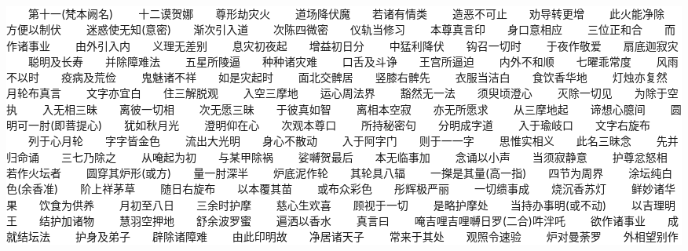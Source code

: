 　　第十一(梵本阙名)
　　十二谟贺娜　　尊形劫灾火
　　道场降伏魔　　若诸有情类
　　造恶不可止　　劝导转更增
　　此火能净除　　方便以制伏
　　迷惑使无知(意密)　　渐次引入道
　　次陈四微密　　仪轨当修习
　　本尊真言印　　身口意相应
　　三位正和合　　而作诸事业
　　由外引入内　　义理无差别
　　息灾初夜起　　增益初日分
　　中猛利降伏　　钩召一切时
　　于夜作敬爱　　扇底迦寂灾
　　聪明及长寿　　并除障难法
　　五星所陵逼　　种种诸灾难
　　口舌及斗诤　　王宫所逼迫
　　内外不和顺　　七曜乖常度
　　风雨不以时　　疫病及荒俭
　　鬼魅诸不祥　　如是灾起时
　　面北交髀居　　竖膝右髀先
　　衣服当洁白　　食饮香华地
　　灯烛亦复然　　月轮布真言
　　文字亦宜白　　住三解脱观
　　入空三摩地　　运心周法界
　　豁然无一法　　须臾顷澄心
　　灭除一切见　　为除于空执
　　入无相三昧　　离彼一切相
　　次无愿三昧　　于彼真如智
　　离相本空寂　　亦无所愿求
　　从三摩地起　　谛想心臆间
　　圆明可一肘(即菩提心)　　犹如秋月光
　　澄明仰在心　　次观本尊口
　　所持秘密句　　分明成字道
　　入于瑜岐口　　文字右旋布
　　列于心月轮　　字字皆金色
　　流出大光明　　身心不散动
　　入于阿字门　　则于一一字
　　思惟实相义　　此名三昧念
　　先并归命诵　　三七乃除之
　　从唵起为初　　与某甲除祸
　　娑嚩贺最后　　本无临事加
　　念诵以小声　　当须寂静意
　　护尊忿怒相　　若作火坛者
　　圆穿其炉形(或方)　　量一肘深半
　　炉底泥作轮　　其轮具八辐
　　一搩是其量(高一指)　　四节为周界
　　涂坛纯白色(余香准)　　阶上祥茅草
　　随日右旋布　　以本覆其苗
　　或布众彩色　　彤辉极严丽
　　一切缋事成　　烧沉香苏灯
　　鲜妙诸华果　　饮食为供养
　　月初至八日　　三余时护摩
　　慈心生欢喜　　顾视于一切
　　是略护摩处　　当持办事明(或不动)
　　以吉理明王　　结护加诸物
　　慧羽空押地　　舒余波罗蜜
　　遍洒以香水
　　真言曰
　　唵吉哩吉哩嚩日罗(二合)吽泮吒
　　欲作诸事业　　成就结坛法
　　护身及弟子　　辟除诸障难
　　由此印明故　　净居诸天子
　　常来于其处　　观照令速验
　　炉对曼荼罗　　外相望别作